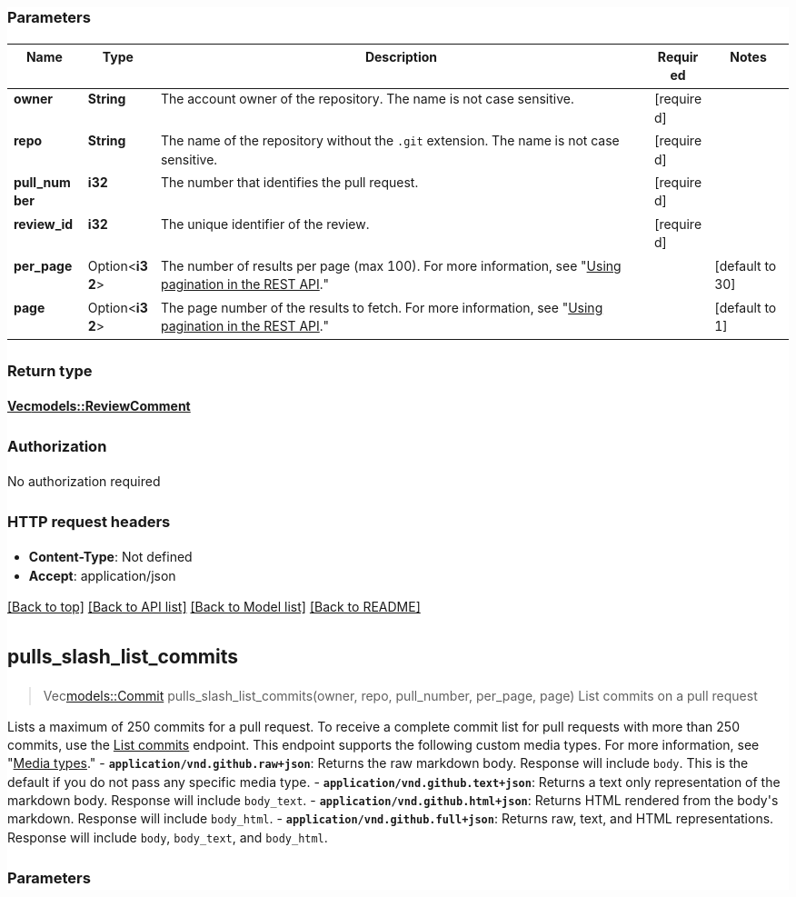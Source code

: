 ### Parameters


Name | Type | Description  | Required | Notes
------------- | ------------- | ------------- | ------------- | -------------
**owner** | **String** | The account owner of the repository. The name is not case sensitive. | [required] |
**repo** | **String** | The name of the repository without the `.git` extension. The name is not case sensitive. | [required] |
**pull_number** | **i32** | The number that identifies the pull request. | [required] |
**review_id** | **i32** | The unique identifier of the review. | [required] |
**per_page** | Option<**i32**> | The number of results per page (max 100). For more information, see \"[Using pagination in the REST API](https://docs.github.com/rest/using-the-rest-api/using-pagination-in-the-rest-api).\" |  |[default to 30]
**page** | Option<**i32**> | The page number of the results to fetch. For more information, see \"[Using pagination in the REST API](https://docs.github.com/rest/using-the-rest-api/using-pagination-in-the-rest-api).\" |  |[default to 1]

### Return type

[**Vec<models::ReviewComment>**](review-comment.md)

### Authorization

No authorization required

### HTTP request headers

- **Content-Type**: Not defined
- **Accept**: application/json

[[Back to top]](#) [[Back to API list]](../README.md#documentation-for-api-endpoints) [[Back to Model list]](../README.md#documentation-for-models) [[Back to README]](../README.md)


## pulls_slash_list_commits

> Vec<models::Commit> pulls_slash_list_commits(owner, repo, pull_number, per_page, page)
List commits on a pull request

Lists a maximum of 250 commits for a pull request. To receive a complete commit list for pull requests with more than 250 commits, use the [List commits](https://docs.github.com/rest/commits/commits#list-commits) endpoint.  This endpoint supports the following custom media types. For more information, see \"[Media types](https://docs.github.com/rest/using-the-rest-api/getting-started-with-the-rest-api#media-types).\"  - **`application/vnd.github.raw+json`**: Returns the raw markdown body. Response will include `body`. This is the default if you do not pass any specific media type. - **`application/vnd.github.text+json`**: Returns a text only representation of the markdown body. Response will include `body_text`. - **`application/vnd.github.html+json`**: Returns HTML rendered from the body's markdown. Response will include `body_html`. - **`application/vnd.github.full+json`**: Returns raw, text, and HTML representations. Response will include `body`, `body_text`, and `body_html`.

### Parameters
